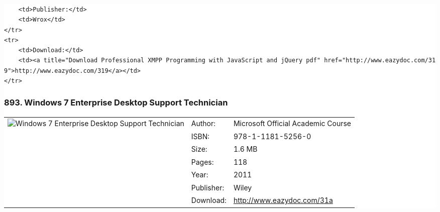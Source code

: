         <td>Publisher:</td>
        <td>Wrox</td>
    </tr>
    <tr>
        <td>Download:</td>
        <td><a title="Download Professional XMPP Programming with JavaScript and jQuery pdf" href="http://www.eazydoc.com/319">http://www.eazydoc.com/319</a></td>
    </tr>
</table>

### 893. Windows 7 Enterprise Desktop Support Technician

<table>
    <tr>
        <td rowspan="7">
            <img alt="Windows 7 Enterprise Desktop Support Technician" src="http://it-ebooks.info/images/ebooks/9/windows_7_enterprise_desktop_support_technician.jpg">
        </td>
        <td>Author:</td>
        <td>Microsoft Official Academic Course</td>
    </tr>
    <tr>
        <td>ISBN:</td>
        <td>978-1-1181-5256-0</td>
    </tr>
    <tr>
        <td>Size:</td>
        <td>1.6 MB</td>
    </tr>
    <tr>
        <td>Pages:</td>
        <td>118</td>
    </tr>
    <tr>
        <td>Year:</td>
        <td>2011</td>
    </tr>
    <tr>
        <td>Publisher:</td>
        <td>Wiley</td>
    </tr>
    <tr>
        <td>Download:</td>
        <td><a title="Download Windows 7 Enterprise Desktop Support Technician pdf" href="http://www.eazydoc.com/31a">http://www.eazydoc.com/31a</a></td>
    </tr>
</table>

